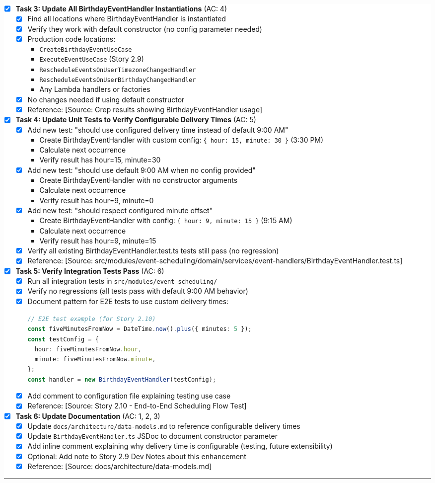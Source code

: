 - [x] **Task 3: Update All BirthdayEventHandler Instantiations** (AC: 4)
  - [x] Find all locations where BirthdayEventHandler is instantiated
  - [x] Verify they work with default constructor (no config parameter needed)
  - [x] Production code locations:
    - `CreateBirthdayEventUseCase`
    - `ExecuteEventUseCase` (Story 2.9)
    - `RescheduleEventsOnUserTimezoneChangedHandler`
    - `RescheduleEventsOnUserBirthdayChangedHandler`
    - Any Lambda handlers or factories
  - [x] No changes needed if using default constructor
  - [x] Reference: [Source: Grep results showing BirthdayEventHandler usage]

- [x] **Task 4: Update Unit Tests to Verify Configurable Delivery Times** (AC: 5)
  - [x] Add new test: "should use configured delivery time instead of default 9:00 AM"
    - Create BirthdayEventHandler with custom config: `{ hour: 15, minute: 30 }` (3:30 PM)
    - Calculate next occurrence
    - Verify result has hour=15, minute=30
  - [x] Add new test: "should use default 9:00 AM when no config provided"
    - Create BirthdayEventHandler with no constructor arguments
    - Calculate next occurrence
    - Verify result has hour=9, minute=0
  - [x] Add new test: "should respect configured minute offset"
    - Create BirthdayEventHandler with config: `{ hour: 9, minute: 15 }` (9:15 AM)
    - Calculate next occurrence
    - Verify result has hour=9, minute=15
  - [x] Verify all existing BirthdayEventHandler.test.ts tests still pass (no regression)
  - [x] Reference: [Source: src/modules/event-scheduling/domain/services/event-handlers/BirthdayEventHandler.test.ts]

- [x] **Task 5: Verify Integration Tests Pass** (AC: 6)
  - [x] Run all integration tests in `src/modules/event-scheduling/`
  - [x] Verify no regressions (all tests pass with default 9:00 AM behavior)
  - [x] Document pattern for E2E tests to use custom delivery times:
    ```typescript
    // E2E test example (for Story 2.10)
    const fiveMinutesFromNow = DateTime.now().plus({ minutes: 5 });
    const testConfig = {
      hour: fiveMinutesFromNow.hour,
      minute: fiveMinutesFromNow.minute,
    };
    const handler = new BirthdayEventHandler(testConfig);
    ```
  - [x] Add comment to configuration file explaining testing use case
  - [x] Reference: [Source: Story 2.10 - End-to-End Scheduling Flow Test]

- [x] **Task 6: Update Documentation** (AC: 1, 2, 3)
  - [x] Update `docs/architecture/data-models.md` to reference configurable delivery times
  - [x] Update `BirthdayEventHandler.ts` JSDoc to document constructor parameter
  - [x] Add inline comment explaining why delivery time is configurable (testing, future extensibility)
  - [x] Optional: Add note to Story 2.9 Dev Notes about this enhancement
  - [x] Reference: [Source: docs/architecture/data-models.md]

---